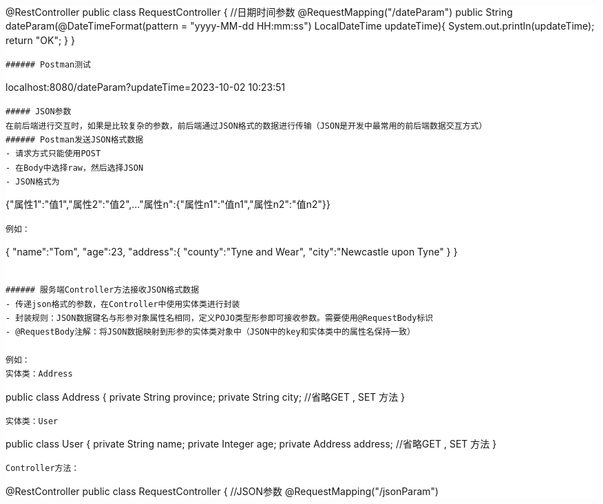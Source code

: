 ```
```
@RestController
public class RequestController {
    //日期时间参数
    @RequestMapping("/dateParam")
    public String dateParam(@DateTimeFormat(pattern = "yyyy-MM-dd HH:mm:ss") LocalDateTime updateTime){
    System.out.println(updateTime);
    return "OK";
    }
}
```
###### Postman测试
```
localhost:8080/dateParam?updateTime=2023-10-02 10:23:51
```
##### JSON参数
在前后端进行交互时，如果是比较复杂的参数，前后端通过JSON格式的数据进行传输（JSON是开发中最常用的前后端数据交互方式）
###### Postman发送JSON格式数据
- 请求方式只能使用POST
- 在Body中选择raw，然后选择JSON
- JSON格式为
```
{"属性1":"值1","属性2":"值2",..."属性n":{"属性n1":"值n1","属性n2":"值n2"}}
```
例如：
```
{
    "name":"Tom",
    "age":23,
    "address":{
    "county":"Tyne and Wear",
    "city":"Newcastle upon Tyne"
    }
}
```

###### 服务端Controller方法接收JSON格式数据
- 传递json格式的参数，在Controller中使用实体类进行封装
- 封装规则：JSON数据键名与形参对象属性名相同，定义POJO类型形参即可接收参数。需要使用@RequestBody标识
- @RequestBody注解：将JSON数据映射到形参的实体类对象中（JSON中的key和实体类中的属性名保持一致）

例如：
实体类：Address
```
public class Address {
    private String province;
    private String city;
    //省略GET , SET 方法
}
```
实体类：User
```
public class User {
    private String name;
    private Integer age;
    private Address address;
    //省略GET , SET 方法
}
```
Controller方法：
```
@RestController
public class RequestController {
    //JSON参数
    @RequestMapping("/jsonParam")